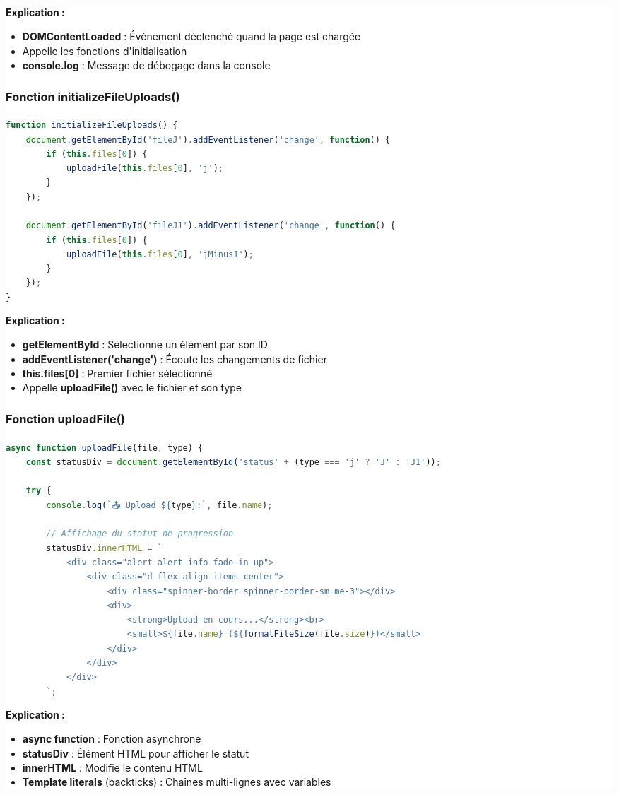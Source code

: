 **Explication :**
- **DOMContentLoaded** : Événement déclenché quand la page est chargée
- Appelle les fonctions d'initialisation
- **console.log** : Message de débogage dans la console

### Fonction initializeFileUploads()

```javascript
function initializeFileUploads() {
    document.getElementById('fileJ').addEventListener('change', function() {
        if (this.files[0]) {
            uploadFile(this.files[0], 'j');
        }
    });
    
    document.getElementById('fileJ1').addEventListener('change', function() {
        if (this.files[0]) {
            uploadFile(this.files[0], 'jMinus1');
        }
    });
}
```

**Explication :**
- **getElementById** : Sélectionne un élément par son ID
- **addEventListener('change')** : Écoute les changements de fichier
- **this.files[0]** : Premier fichier sélectionné
- Appelle **uploadFile()** avec le fichier et son type

### Fonction uploadFile()

```javascript
async function uploadFile(file, type) {
    const statusDiv = document.getElementById('status' + (type === 'j' ? 'J' : 'J1'));
    
    try {
        console.log(`📤 Upload ${type}:`, file.name);
        
        // Affichage du statut de progression
        statusDiv.innerHTML = `
            <div class="alert alert-info fade-in-up">
                <div class="d-flex align-items-center">
                    <div class="spinner-border spinner-border-sm me-3"></div>
                    <div>
                        <strong>Upload en cours...</strong><br>
                        <small>${file.name} (${formatFileSize(file.size)})</small>
                    </div>
                </div>
            </div>
        `;
```

**Explication :**
- **async function** : Fonction asynchrone
- **statusDiv** : Élément HTML pour afficher le statut
- **innerHTML** : Modifie le contenu HTML
- **Template literals** (backticks) : Chaînes multi-lignes avec variables
